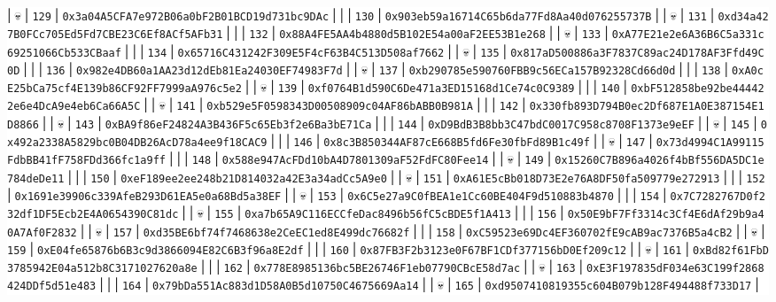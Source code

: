 | 💀 | `129` | `0x3a04A5CFA7e972B06a0bF2B01BCD19d731bc9DAc` |
|  | `130` | `0x903eb59a16714C65b6da77Fd8Aa40d076255737B` |
| 💀 | `131` | `0xd34a427B0FCc705Ed5Fd7CBE23C6Ef8ACf5AFb31` |
|  | `132` | `0x88A4FE5AA4b4880d5B102E54a00aF2EE53B1e268` |
| 💀 | `133` | `0xA77E21e2e6A36B6C5a331c69251066Cb533CBaaf` |
|  | `134` | `0x65716C431242F309E5F4cF63B4C513D508af7662` |
| 💀 | `135` | `0x817aD500886a3F7837C89ac24D178AF3Ffd49C0D` |
|  | `136` | `0x982e4DB60a1AA23d12dEb81Ea24030EF74983F7d` |
| 💀 | `137` | `0xb290785e590760FBB9c56ECa157B92328Cd66d0d` |
|  | `138` | `0xA0cE25bCa75cf4E139b86CF92FF7999aA976c5e2` |
| 💀 | `139` | `0xf0764B1d590C6De471a3ED15168d1Ce74c0C9389` |
|  | `140` | `0xbF512858be92be444422e6e4DcA9e4eb6Ca66A5C` |
| 💀 | `141` | `0xb529e5F0598343D00508909c04AF86bABB0B981A` |
|  | `142` | `0x330fb893D794B0ec2Df687E1A0E387154E1D8866` |
| 💀 | `143` | `0xBA9f86eF24824A3B436F5c65Eb3f2e6Ba3bE71Ca` |
|  | `144` | `0xD9BdB3B8bb3C47bdC0017C958c8708F1373e9eEF` |
| 💀 | `145` | `0x492a2338A5829bc0B04DB26AcD78a4ee9f18CAC9` |
|  | `146` | `0x8c3B850344AF87cE668B5fd6Fe30fbFd89B1c49f` |
| 💀 | `147` | `0x73d4994C1A99115FdbBB41fF758FDd366fc1a9ff` |
|  | `148` | `0x588e947AcFDd10bA4D7801309aF52FdFC80Fee14` |
| 💀 | `149` | `0x15260C7B896a4026f4bBf556DA5DC1e784deDe11` |
|  | `150` | `0xeF189ee2ee248b21D814032a42E3a34adCc5A9e0` |
| 💀 | `151` | `0xA61E5cBb018D73E2e76A8DF50fa509779e272913` |
|  | `152` | `0x1691e39906c339AfeB293D61EA5e0a68Bd5a38EF` |
| 💀 | `153` | `0x6C5e27a9C0fBEA1e1Cc60BE404F9d510883b4870` |
|  | `154` | `0x7C7282767D0f232df1DF5Ecb2E4A0654390C81dc` |
| 💀 | `155` | `0xa7b65A9C116ECCfeDac8496b56fC5cBDE5f1A413` |
|  | `156` | `0x50E9bF7Ff3314c3Cf4E6dAf29b9a40A7Af0F2832` |
| 💀 | `157` | `0xd35BE6bf74f7468638e2CeEC1ed8E499dc76682f` |
|  | `158` | `0xC59523e69Dc4EF360702fE9cAB9ac7376B5a4cB2` |
| 💀 | `159` | `0xE04fe65876b6B3c9d3866094E82C6B3f96a8E2df` |
|  | `160` | `0x87FB3F2b3123e0F67BF1CDf377156bD0Ef209c12` |
| 💀 | `161` | `0xBd82f61FbD3785942E04a512b8C3171027620a8e` |
|  | `162` | `0x778E8985136bc5BE26746F1eb07790CBcE58d7ac` |
| 💀 | `163` | `0xE3F197835dF034e63C199f2868424DDf5d51e483` |
|  | `164` | `0x79bDa551Ac883d1D58A0B5d10750C4675669Aa14` |
| 💀 | `165` | `0xd9507410819355c604B079b128F494488f733D17` |